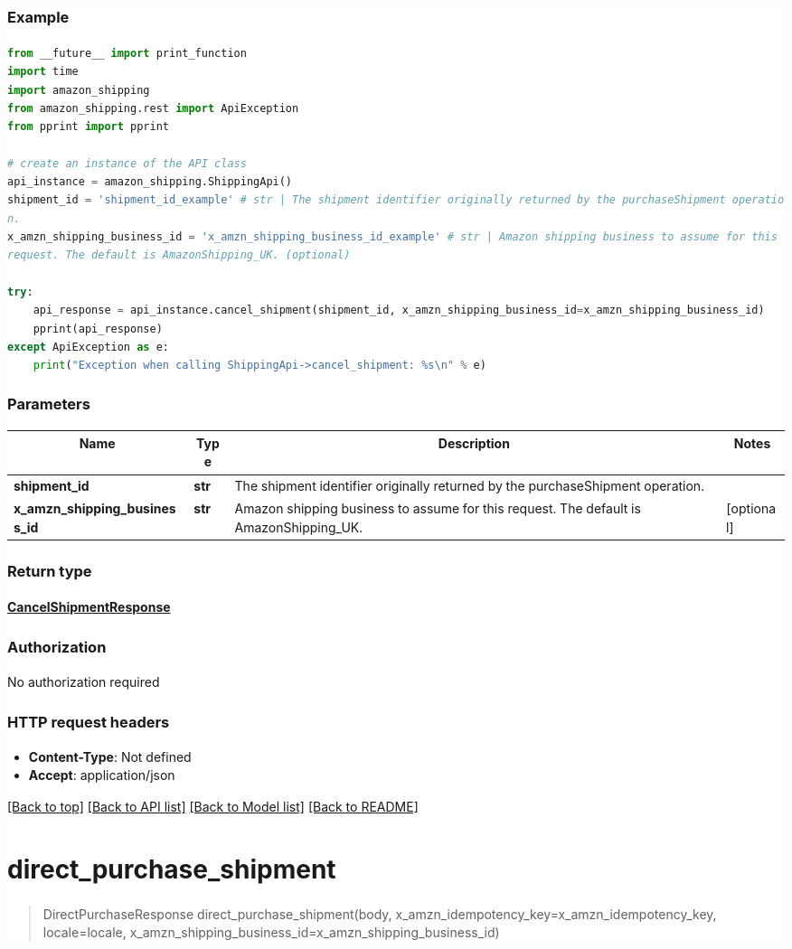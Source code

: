 ### Example
```python
from __future__ import print_function
import time
import amazon_shipping
from amazon_shipping.rest import ApiException
from pprint import pprint

# create an instance of the API class
api_instance = amazon_shipping.ShippingApi()
shipment_id = 'shipment_id_example' # str | The shipment identifier originally returned by the purchaseShipment operation.
x_amzn_shipping_business_id = 'x_amzn_shipping_business_id_example' # str | Amazon shipping business to assume for this request. The default is AmazonShipping_UK. (optional)

try:
    api_response = api_instance.cancel_shipment(shipment_id, x_amzn_shipping_business_id=x_amzn_shipping_business_id)
    pprint(api_response)
except ApiException as e:
    print("Exception when calling ShippingApi->cancel_shipment: %s\n" % e)
```

### Parameters

Name | Type | Description  | Notes
------------- | ------------- | ------------- | -------------
 **shipment_id** | **str**| The shipment identifier originally returned by the purchaseShipment operation. | 
 **x_amzn_shipping_business_id** | **str**| Amazon shipping business to assume for this request. The default is AmazonShipping_UK. | [optional] 

### Return type

[**CancelShipmentResponse**](CancelShipmentResponse.md)

### Authorization

No authorization required

### HTTP request headers

 - **Content-Type**: Not defined
 - **Accept**: application/json

[[Back to top]](#) [[Back to API list]](../README.md#documentation-for-api-endpoints) [[Back to Model list]](../README.md#documentation-for-models) [[Back to README]](../README.md)

# **direct_purchase_shipment**
> DirectPurchaseResponse direct_purchase_shipment(body, x_amzn_idempotency_key=x_amzn_idempotency_key, locale=locale, x_amzn_shipping_business_id=x_amzn_shipping_business_id)
